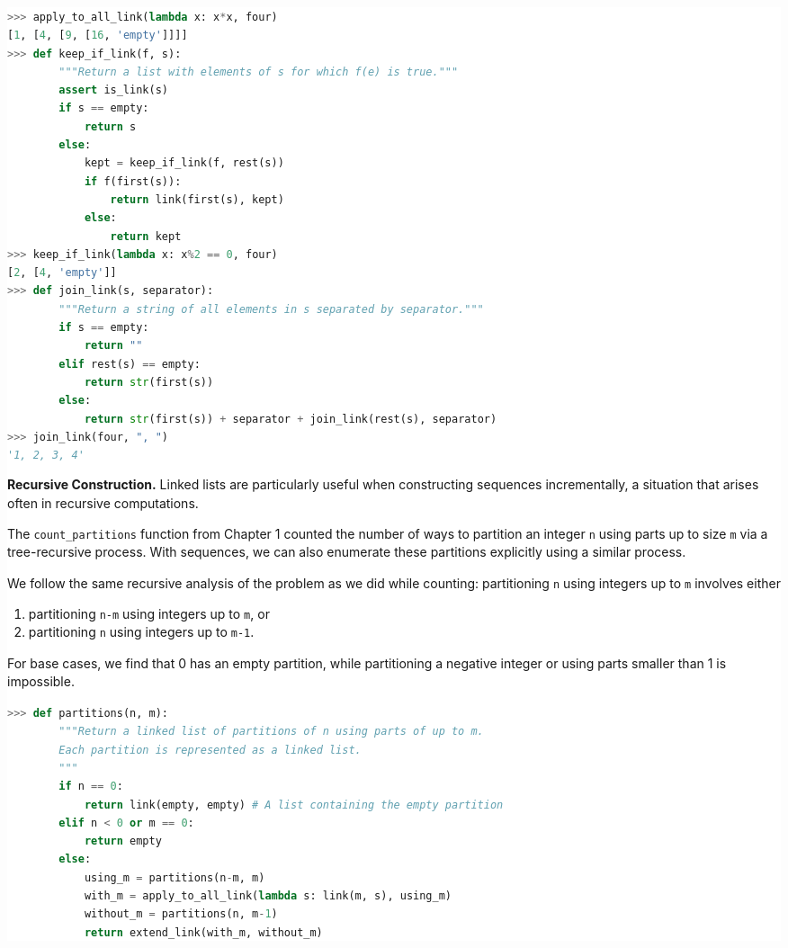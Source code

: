 ```python
>>> apply_to_all_link(lambda x: x*x, four)
[1, [4, [9, [16, 'empty']]]]
>>> def keep_if_link(f, s):
        """Return a list with elements of s for which f(e) is true."""
        assert is_link(s)
        if s == empty:
            return s
        else:
            kept = keep_if_link(f, rest(s))
            if f(first(s)):
                return link(first(s), kept)
            else:
                return kept
>>> keep_if_link(lambda x: x%2 == 0, four)
[2, [4, 'empty']]
>>> def join_link(s, separator):
        """Return a string of all elements in s separated by separator."""
        if s == empty:
            return ""
        elif rest(s) == empty:
            return str(first(s))
        else:
            return str(first(s)) + separator + join_link(rest(s), separator)
>>> join_link(four, ", ")
'1, 2, 3, 4'
```

**Recursive Construction.** Linked lists are particularly useful when constructing sequences incrementally, a situation that arises often in recursive computations.

The `count_partitions` function from Chapter 1 counted the number of ways to partition an integer `n` using parts up to size `m` via a tree-recursive process. With sequences, we can also enumerate these partitions explicitly using a similar process.

We follow the same recursive analysis of the problem as we did while counting: partitioning `n` using integers up to `m` involves either

1. partitioning `n-m` using integers up to `m`, or
2. partitioning `n` using integers up to `m-1`.

For base cases, we find that 0 has an empty partition, while partitioning a negative integer or using parts smaller than 1 is impossible.

```python
>>> def partitions(n, m):
        """Return a linked list of partitions of n using parts of up to m.
        Each partition is represented as a linked list.
        """
        if n == 0:
            return link(empty, empty) # A list containing the empty partition
        elif n < 0 or m == 0:
            return empty
        else:
            using_m = partitions(n-m, m)
            with_m = apply_to_all_link(lambda s: link(m, s), using_m)
            without_m = partitions(n, m-1)
            return extend_link(with_m, without_m)
```
